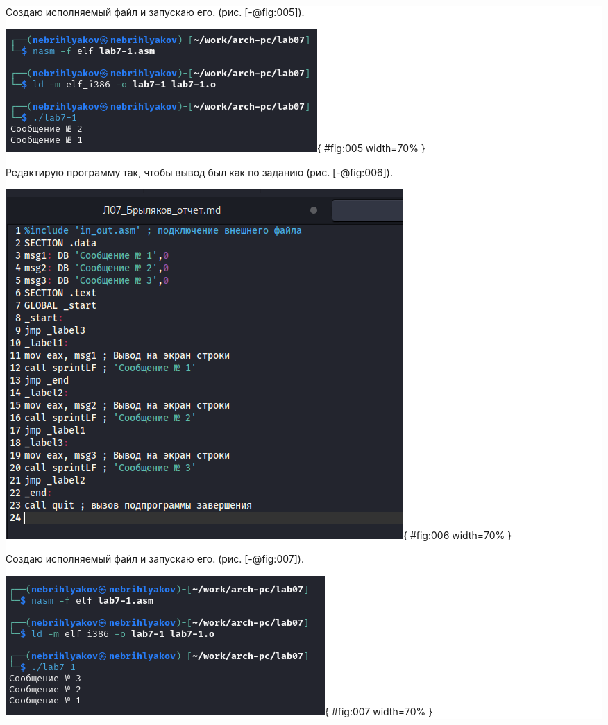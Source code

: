 Создаю исполняемый файл и запускаю его. (рис. [-@fig:005]).

![Создание и запуск](image/5.png){ #fig:005 width=70% }

Редактирую программу так, чтобы вывод был как по заданию (рис. [-@fig:006]).

![Изменение программы](image/6.png){ #fig:006 width=70% }

Создаю исполняемый файл и запускаю его. (рис. [-@fig:007]).

![Создание и запуск](image/7.png){ #fig:007 width=70% }
